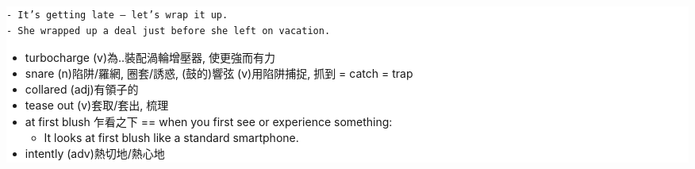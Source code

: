 	- It’s getting late – let’s wrap it up.
	- She wrapped up a deal just before she left on vacation.
- turbocharge (v)為..裝配渦輪增壓器, 使更強而有力
- snare (n)陷阱/羅網, 圈套/誘惑, (鼓的)響弦 (v)用陷阱捕捉, 抓到 = catch = trap
- collared (adj)有領子的
- tease out (v)套取/套出, 梳理
- at first blush 乍看之下 == when you first see or experience something:
	- It looks at first blush like a standard smartphone.
- intently (adv)熱切地/熱心地